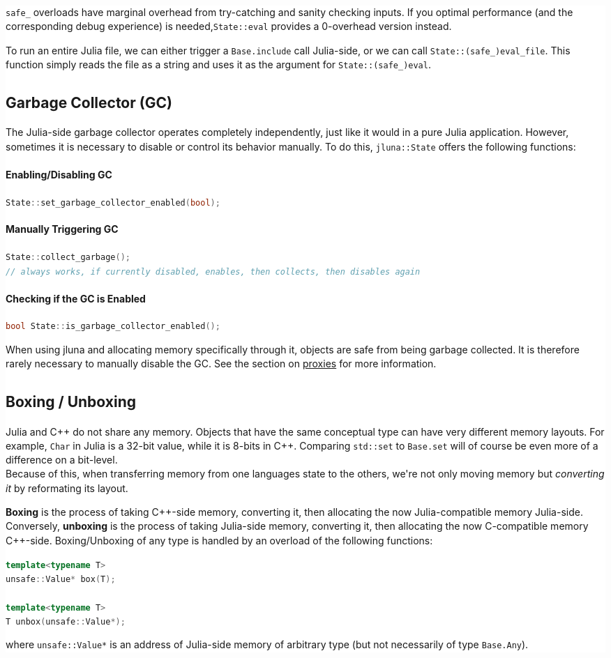 ```cpp
```

`safe_` overloads have marginal overhead from try-catching and sanity checking inputs. If you optimal performance (and the corresponding debug experience) is needed,`State::eval` provides a 0-overhead version instead. 

To run an entire Julia file, we can either trigger a `Base.include` call Julia-side, or we can call `State::(safe_)eval_file`. This function simply reads the file as a string and uses it as the argument for `State::(safe_)eval`. 

## Garbage Collector (GC)

The Julia-side garbage collector operates completely independently, just like it would in a pure Julia application. However, sometimes it is necessary to disable or control its behavior manually. To do this, `jluna::State` offers the following functions:

#### Enabling/Disabling GC
```cpp
State::set_garbage_collector_enabled(bool);
```

#### Manually Triggering GC
```cpp
State::collect_garbage();
// always works, if currently disabled, enables, then collects, then disables again
```
#### Checking if the GC is Enabled
```cpp
bool State::is_garbage_collector_enabled();
```

When using jluna and allocating memory specifically through it, objects are safe from being garbage collected. It is therefore rarely necessary to manually disable the GC. See the section on [proxies](#accessing-variables) for more information.

## Boxing / Unboxing

Julia and C++ do not share any memory. Objects that have the same conceptual type can have very different memory layouts. For example, `Char` in Julia is a 32-bit value, while it is 8-bits in C++. Comparing `std::set` to `Base.set` will of course be even more of a difference on a bit-level.<br>
Because of this, when transferring memory from one languages state to the others, we're not only moving memory but *converting it* by reformating its layout. 

**Boxing** is the process of taking C++-side memory, converting it, then allocating the now Julia-compatible memory Julia-side. Conversely, **unboxing** is the process of taking Julia-side memory, converting it, then allocating the now C-compatible memory C++-side. Boxing/Unboxing of any type is handled by an overload of the following functions:

```cpp
template<typename T>
unsafe::Value* box(T);

template<typename T>
T unbox(unsafe::Value*);
```
where `unsafe::Value*` is an address of Julia-side memory of arbitrary type (but not necessarily of type `Base.Any`).
